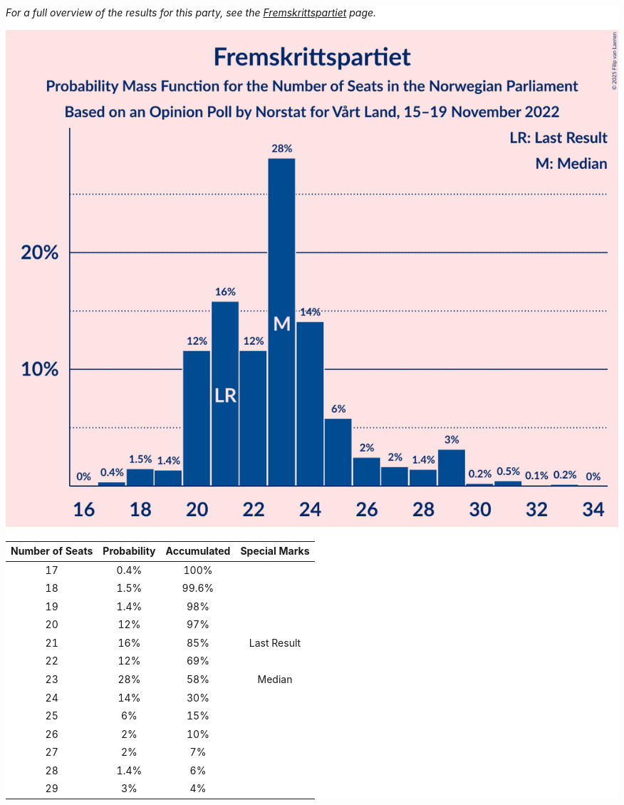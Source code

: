 *For a full overview of the results for this party, see the [Fremskrittspartiet](party-fremskrittspartiet.html) page.*

![Graph with seats probability mass function not yet produced](2022-11-19-Norstat-seats-pmf-fremskrittspartiet.png "Seats Probability Mass Function")

| Number of Seats | Probability | Accumulated | Special Marks |
|:---------------:|:-----------:|:-----------:|:-------------:|
| 17 | 0.4% | 100% |  |
| 18 | 1.5% | 99.6% |  |
| 19 | 1.4% | 98% |  |
| 20 | 12% | 97% |  |
| 21 | 16% | 85% | Last Result |
| 22 | 12% | 69% |  |
| 23 | 28% | 58% | Median |
| 24 | 14% | 30% |  |
| 25 | 6% | 15% |  |
| 26 | 2% | 10% |  |
| 27 | 2% | 7% |  |
| 28 | 1.4% | 6% |  |
| 29 | 3% | 4% |  |